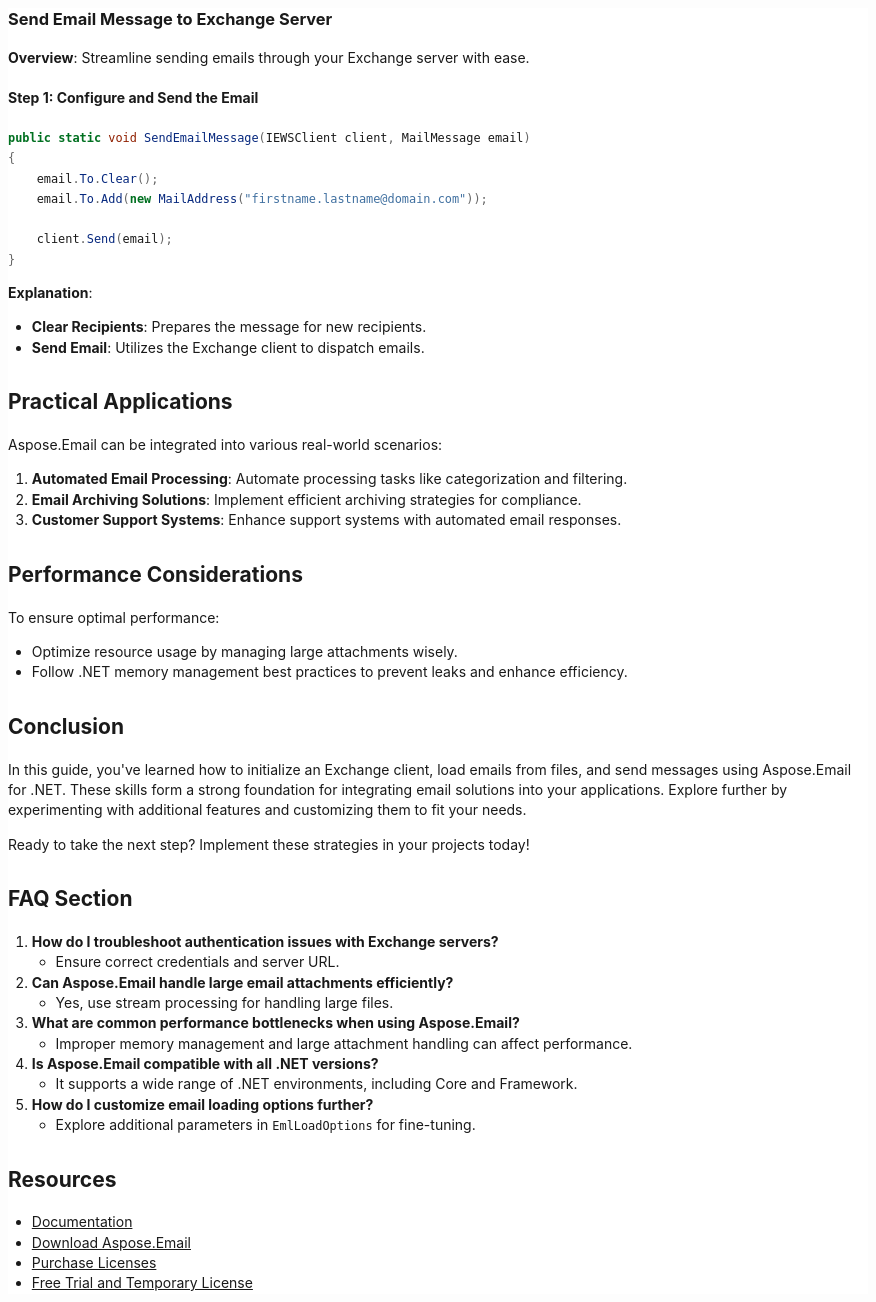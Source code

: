 
### Send Email Message to Exchange Server
**Overview**: Streamline sending emails through your Exchange server with ease.

#### Step 1: Configure and Send the Email
```csharp
public static void SendEmailMessage(IEWSClient client, MailMessage email)
{
    email.To.Clear();
    email.To.Add(new MailAddress("firstname.lastname@domain.com"));

    client.Send(email);
}
```
**Explanation**: 
- **Clear Recipients**: Prepares the message for new recipients.
- **Send Email**: Utilizes the Exchange client to dispatch emails.

## Practical Applications
Aspose.Email can be integrated into various real-world scenarios:
1. **Automated Email Processing**: Automate processing tasks like categorization and filtering.
2. **Email Archiving Solutions**: Implement efficient archiving strategies for compliance.
3. **Customer Support Systems**: Enhance support systems with automated email responses.

## Performance Considerations
To ensure optimal performance:
- Optimize resource usage by managing large attachments wisely.
- Follow .NET memory management best practices to prevent leaks and enhance efficiency.

## Conclusion
In this guide, you've learned how to initialize an Exchange client, load emails from files, and send messages using Aspose.Email for .NET. These skills form a strong foundation for integrating email solutions into your applications. Explore further by experimenting with additional features and customizing them to fit your needs.

Ready to take the next step? Implement these strategies in your projects today!

## FAQ Section
1. **How do I troubleshoot authentication issues with Exchange servers?**
   - Ensure correct credentials and server URL.
2. **Can Aspose.Email handle large email attachments efficiently?**
   - Yes, use stream processing for handling large files.
3. **What are common performance bottlenecks when using Aspose.Email?**
   - Improper memory management and large attachment handling can affect performance.
4. **Is Aspose.Email compatible with all .NET versions?**
   - It supports a wide range of .NET environments, including Core and Framework.
5. **How do I customize email loading options further?**
   - Explore additional parameters in `EmlLoadOptions` for fine-tuning.

## Resources
- [Documentation](https://reference.aspose.com/email/net/)
- [Download Aspose.Email](https://releases.aspose.com/email/net/)
- [Purchase Licenses](https://purchase.aspose.com/buy)
- [Free Trial and Temporary License](https://releases.aspose.com/email/net/)
